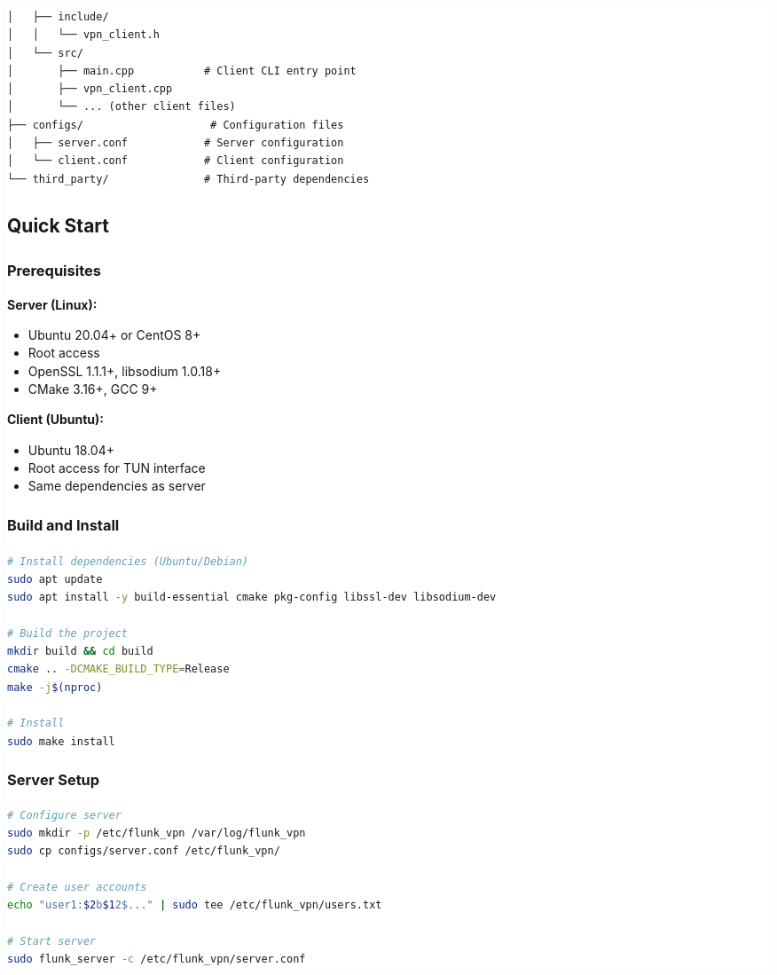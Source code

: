 ```
│   ├── include/
│   │   └── vpn_client.h
│   └── src/
│       ├── main.cpp           # Client CLI entry point
│       ├── vpn_client.cpp
│       └── ... (other client files)
├── configs/                    # Configuration files
│   ├── server.conf            # Server configuration
│   └── client.conf            # Client configuration
└── third_party/               # Third-party dependencies
```

## Quick Start

### Prerequisites

**Server (Linux):**
- Ubuntu 20.04+ or CentOS 8+
- Root access
- OpenSSL 1.1.1+, libsodium 1.0.18+
- CMake 3.16+, GCC 9+

**Client (Ubuntu):**
- Ubuntu 18.04+
- Root access for TUN interface
- Same dependencies as server

### Build and Install

```bash
# Install dependencies (Ubuntu/Debian)
sudo apt update
sudo apt install -y build-essential cmake pkg-config libssl-dev libsodium-dev

# Build the project
mkdir build && cd build
cmake .. -DCMAKE_BUILD_TYPE=Release
make -j$(nproc)

# Install
sudo make install
```

### Server Setup

```bash
# Configure server
sudo mkdir -p /etc/flunk_vpn /var/log/flunk_vpn
sudo cp configs/server.conf /etc/flunk_vpn/

# Create user accounts
echo "user1:$2b$12$..." | sudo tee /etc/flunk_vpn/users.txt

# Start server
sudo flunk_server -c /etc/flunk_vpn/server.conf
```
